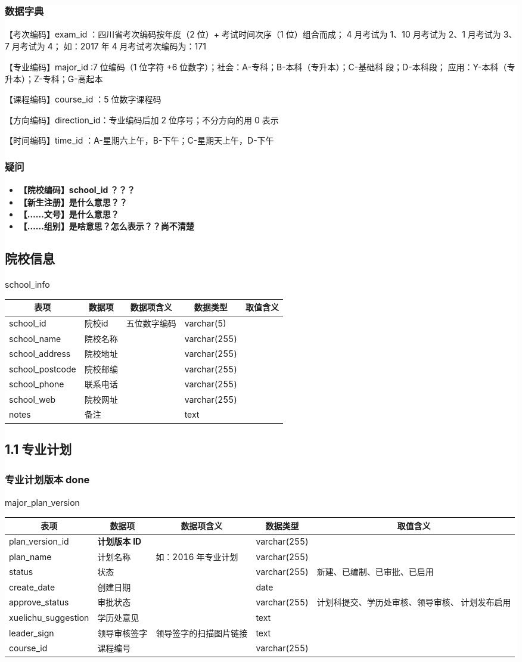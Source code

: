 ### 数据字典

【考次编码】exam_id ：四川省考次编码按年度（2 位）+ 考试时间次序（1 位）组合而成；
					4 月考试为 1、10 月考试为 2、1 月考试为 3、7 月考试为 4；
					如：2017 年 4 月考试考次编码为：171

【专业编码】major_id :7 位编码（1 位字符 +6 位数字）；社会：A-专科；B-本科（专升本）；C-基础科 段；D-本科段； 应用：Y-本科（专升本）；Z-专科；G-高起本

【课程编码】course_id ：5 位数字课程码

【方向编码】direction_id：专业编码后加 2 位序号；不分方向的用 0 表示

【时间编码】time_id ：A-星期六上午，B-下午；C-星期天上午，D-下午



### 疑问

- **【院校编码】school_id ？？？**
- **【新生注册】是什么意思？？**
- **【……文号】是什么意思？**
- **【……组别】是啥意思？怎么表示？？尚不清楚**



## 院校信息

school_info

| 表项            | 数据项   | 数据项含义   | 数据类型     | 取值含义 |
| --------------- | -------- | ------------ | ------------ | -------- |
| school_id       | 院校id   | 五位数字编码 | varchar(5)   |          |
| school_name     | 院校名称 |              | varchar(255) |          |
| school_address  | 院校地址 |              | varchar(255) |          |
| school_postcode | 院校邮编 |              | varchar(255) |          |
| school_phone    | 联系电话 |              | varchar(255) |          |
| school_web      | 院校网址 |              | varchar(255) |          |
| notes           | 备注     |              | text         |          |





## 1.1 专业计划

### 专业计划版本 done

major_plan_version

| 表项                | 数据项          | 数据项含义             | 数据类型     | 取值含义                                        |
| ------------------- | --------------- | ---------------------- | ------------ | ----------------------------------------------- |
| plan_version_id     | **计划版本 ID** |                        | varchar(255) |                                                 |
| plan_name           | 计划名称        | 如：2016 年专业计划    | varchar(255) |                                                 |
| status              | 状态            |                        | varchar(255) | 新建、已编制、已审批、已启用                    |
| create_date         | 创建日期        |                        | date         |                                                 |
| approve_status      | 审批状态        |                        | varchar(255) | 计划科提交、学历处审核、领导审核、 计划发布启用 |
| xuelichu_suggestion | 学历处意见      |                        | text         |                                                 |
| leader_sign         | 领导审核签字    | 领导签字的扫描图片链接 | text         |                                                 |
| course_id           | 课程编号        |                        | varchar(255) |                                                 |
